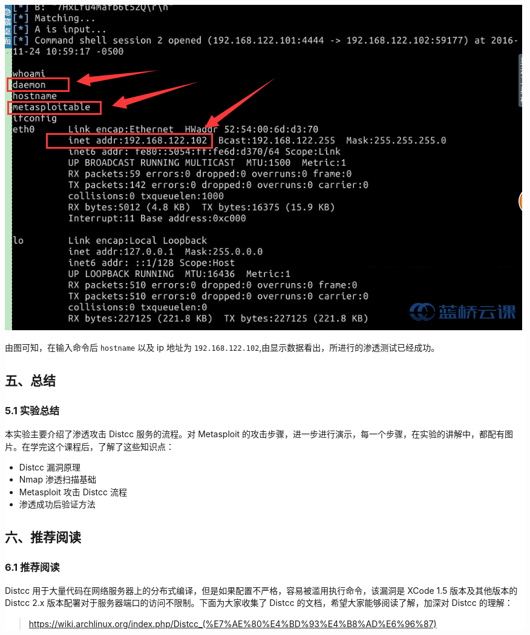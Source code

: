 ![图片描述](../imgs/1480003230387.png-wm.png)


由图可知，在输入命令后 `hostname` 以及 ip 地址为 `192.168.122.102`,由显示数据看出，所进行的渗透测试已经成功。


## 五、总结

### 5.1 实验总结

本实验主要介绍了渗透攻击 Distcc  服务的流程。对 Metasploit 的攻击步骤，进一步进行演示，每一个步骤，在实验的讲解中，都配有图片。在学完这个课程后，了解了这些知识点：

- Distcc 漏洞原理
- Nmap 渗透扫描基础
- Metasploit 攻击 Distcc 流程
- 渗透成功后验证方法

## 六、推荐阅读

### 6.1 推荐阅读

Distcc 用于大量代码在网络服务器上的分布式编译，但是如果配置不严格，容易被滥用执行命令，该漏洞是 XCode 1.5 版本及其他版本的 Distcc 2.x 版本配署对于服务器端口的访问不限制。下面为大家收集了 Distcc 的文档，希望大家能够阅读了解，加深对 Distcc 的理解：

> https://wiki.archlinux.org/index.php/Distcc_(%E7%AE%80%E4%BD%93%E4%B8%AD%E6%96%87)
